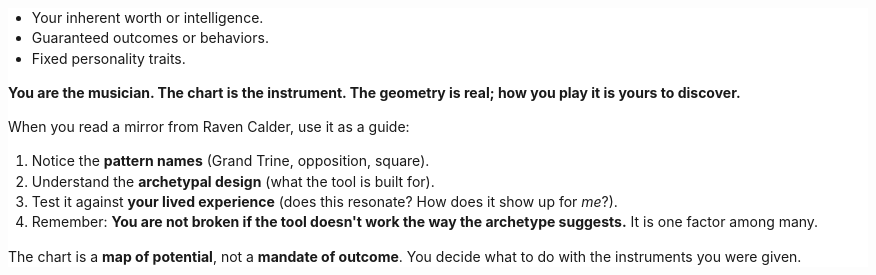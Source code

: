 * Your inherent worth or intelligence.  
* Guaranteed outcomes or behaviors.  
* Fixed personality traits.

**You are the musician. The chart is the instrument. The geometry is real; how you play it is yours to discover.**

When you read a mirror from Raven Calder, use it as a guide:

1. Notice the **pattern names** (Grand Trine, opposition, square).  
2. Understand the **archetypal design** (what the tool is built for).  
3. Test it against **your lived experience** (does this resonate? How does it show up for *me*?).  
4. Remember: **You are not broken if the tool doesn't work the way the archetype suggests.** It is one factor among many.

The chart is a **map of potential**, not a **mandate of outcome**. You decide what to do with the instruments you were given.

